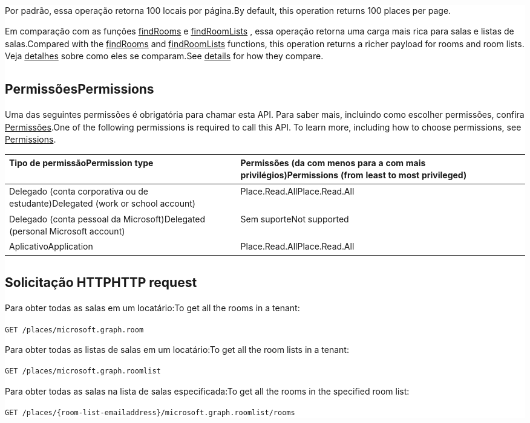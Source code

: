 <span data-ttu-id="d2387-111">Por padrão, essa operação retorna 100 locais por página.</span><span class="sxs-lookup"><span data-stu-id="d2387-111">By default, this operation returns 100 places per page.</span></span> 

<span data-ttu-id="d2387-112">Em comparação com as funções [findRooms](../api/user-findrooms.md) e [findRoomLists](../api/user-findroomlists.md) , essa operação retorna uma carga mais rica para salas e listas de salas.</span><span class="sxs-lookup"><span data-stu-id="d2387-112">Compared with the [findRooms](../api/user-findrooms.md) and [findRoomLists](../api/user-findroomlists.md) functions, this operation returns a richer payload for rooms and room lists.</span></span> <span data-ttu-id="d2387-113">Veja [detalhes](../resources/place.md#using-the-places-api) sobre como eles se comparam.</span><span class="sxs-lookup"><span data-stu-id="d2387-113">See [details](../resources/place.md#using-the-places-api) for how they compare.</span></span>

## <a name="permissions"></a><span data-ttu-id="d2387-114">Permissões</span><span class="sxs-lookup"><span data-stu-id="d2387-114">Permissions</span></span>

<span data-ttu-id="d2387-p103">Uma das seguintes permissões é obrigatória para chamar esta API. Para saber mais, incluindo como escolher permissões, confira [Permissões](/graph/permissions-reference).</span><span class="sxs-lookup"><span data-stu-id="d2387-p103">One of the following permissions is required to call this API. To learn more, including how to choose permissions, see [Permissions](/graph/permissions-reference).</span></span>

| <span data-ttu-id="d2387-117">Tipo de permissão</span><span class="sxs-lookup"><span data-stu-id="d2387-117">Permission type</span></span>                        | <span data-ttu-id="d2387-118">Permissões (da com menos para a com mais privilégios)</span><span class="sxs-lookup"><span data-stu-id="d2387-118">Permissions (from least to most privileged)</span></span> |
|:---------------------------------------|:--------------------------------------------|
| <span data-ttu-id="d2387-119">Delegado (conta corporativa ou de estudante)</span><span class="sxs-lookup"><span data-stu-id="d2387-119">Delegated (work or school account)</span></span>     | <span data-ttu-id="d2387-120">Place.Read.All</span><span class="sxs-lookup"><span data-stu-id="d2387-120">Place.Read.All</span></span> |
| <span data-ttu-id="d2387-121">Delegado (conta pessoal da Microsoft)</span><span class="sxs-lookup"><span data-stu-id="d2387-121">Delegated (personal Microsoft account)</span></span> | <span data-ttu-id="d2387-122">Sem suporte</span><span class="sxs-lookup"><span data-stu-id="d2387-122">Not supported</span></span> |
| <span data-ttu-id="d2387-123">Aplicativo</span><span class="sxs-lookup"><span data-stu-id="d2387-123">Application</span></span>                            | <span data-ttu-id="d2387-124">Place.Read.All</span><span class="sxs-lookup"><span data-stu-id="d2387-124">Place.Read.All</span></span> |

## <a name="http-request"></a><span data-ttu-id="d2387-125">Solicitação HTTP</span><span class="sxs-lookup"><span data-stu-id="d2387-125">HTTP request</span></span>



<span data-ttu-id="d2387-126">Para obter todas as salas em um locatário:</span><span class="sxs-lookup"><span data-stu-id="d2387-126">To get all the rooms in a tenant:</span></span>

```http
GET /places/microsoft.graph.room
```

<span data-ttu-id="d2387-127">Para obter todas as listas de salas em um locatário:</span><span class="sxs-lookup"><span data-stu-id="d2387-127">To get all the room lists in a tenant:</span></span>

```http
GET /places/microsoft.graph.roomlist
```

<span data-ttu-id="d2387-128">Para obter todas as salas na lista de salas especificada:</span><span class="sxs-lookup"><span data-stu-id="d2387-128">To get all the rooms in the specified room list:</span></span>

```http
GET /places/{room-list-emailaddress}/microsoft.graph.roomlist/rooms
```
